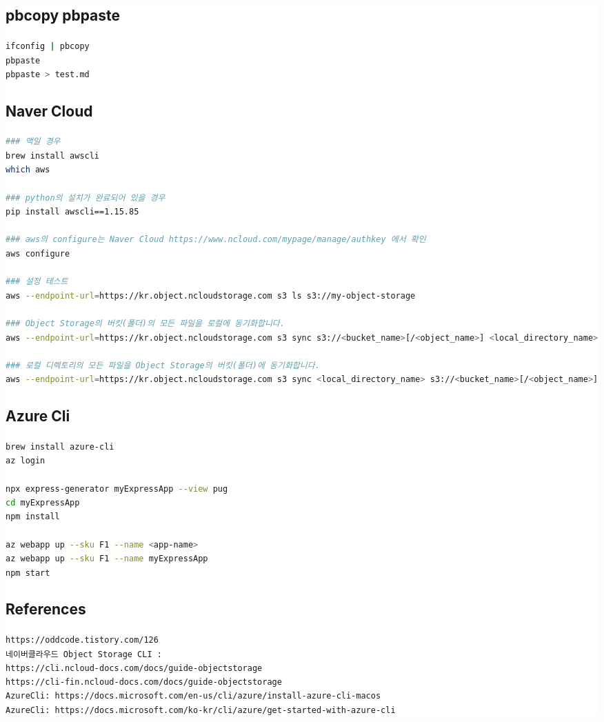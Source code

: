## pbcopy pbpaste

```bash
ifconfig | pbcopy
pbpaste
pbpaste > test.md
```

## Naver Cloud

```bash
### 맥일 경우
brew install awscli
which aws

### python의 설치가 완료되어 있을 경우
pip install awscli==1.15.85

### aws의 configure는 Naver Cloud https://www.ncloud.com/mypage/manage/authkey 에서 확인
aws configure

### 설정 테스트
aws --endpoint-url=https://kr.object.ncloudstorage.com s3 ls s3://my-object-storage

### Object Storage의 버킷(폴더)의 모든 파일을 로컬에 동기화합니다.
aws --endpoint-url=https://kr.object.ncloudstorage.com s3 sync s3://<bucket_name>[/<object_name>] <local_directory_name>

### 로컬 디렉토리의 모든 파일을 Object Storage의 버킷(폴더)에 동기화합니다.
aws --endpoint-url=https://kr.object.ncloudstorage.com s3 sync <local_directory_name> s3://<bucket_name>[/<object_name>]
```

## Azure Cli

```bash
brew install azure-cli
az login

npx express-generator myExpressApp --view pug
cd myExpressApp
npm install

az webapp up --sku F1 --name <app-name>
az webapp up --sku F1 --name myExpressApp
npm start
```

## References

```
https://oddcode.tistory.com/126
네이버클라우드 Object Storage CLI :
https://cli.ncloud-docs.com/docs/guide-objectstorage
https://cli-fin.ncloud-docs.com/docs/guide-objectstorage
AzureCli: https://docs.microsoft.com/en-us/cli/azure/install-azure-cli-macos
AzureCli: https://docs.microsoft.com/ko-kr/cli/azure/get-started-with-azure-cli

```
